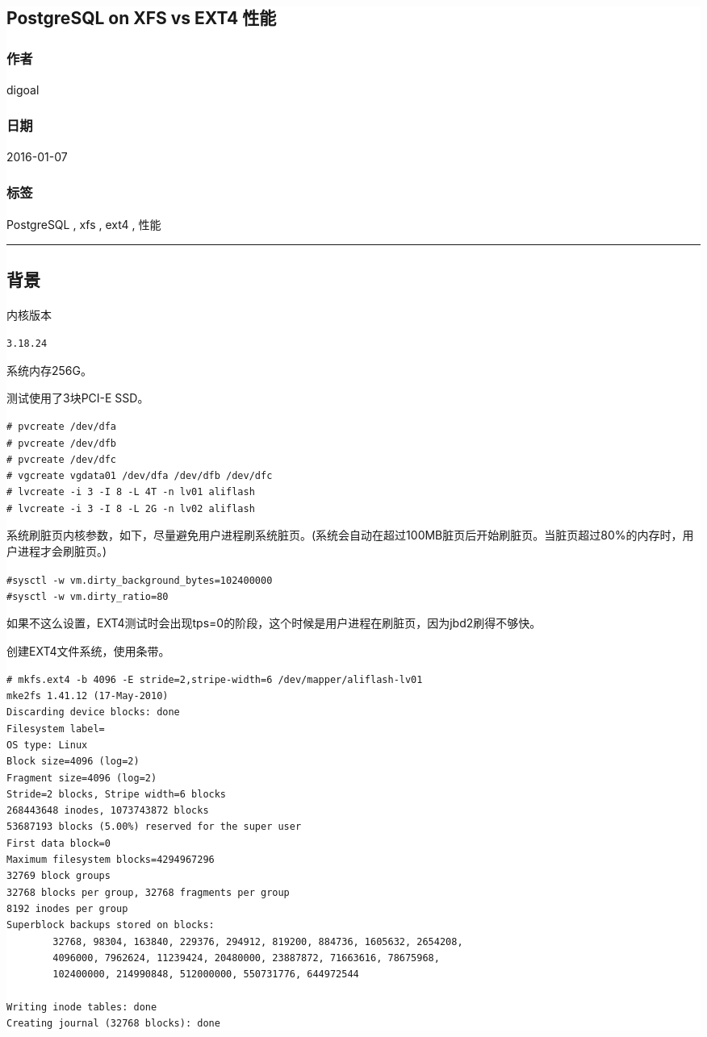 ## PostgreSQL on XFS vs EXT4 性能    
                                          
### 作者                                                                                       
digoal                                     
                                            
### 日期                                       
2016-01-07                                    
                                        
### 标签                                     
PostgreSQL , xfs , ext4 , 性能                     
                                          
----                                    
                                             
## 背景                                   
内核版本  
  
```  
3.18.24  
```  
  
系统内存256G。  
  
测试使用了3块PCI-E SSD。  
  
```  
# pvcreate /dev/dfa  
# pvcreate /dev/dfb  
# pvcreate /dev/dfc  
# vgcreate vgdata01 /dev/dfa /dev/dfb /dev/dfc  
# lvcreate -i 3 -I 8 -L 4T -n lv01 aliflash  
# lvcreate -i 3 -I 8 -L 2G -n lv02 aliflash  
```  
  
系统刷脏页内核参数，如下，尽量避免用户进程刷系统脏页。(系统会自动在超过100MB脏页后开始刷脏页。当脏页超过80%的内存时，用户进程才会刷脏页。)  
  
```  
#sysctl -w vm.dirty_background_bytes=102400000  
#sysctl -w vm.dirty_ratio=80  
```  
  
如果不这么设置，EXT4测试时会出现tps=0的阶段，这个时候是用户进程在刷脏页，因为jbd2刷得不够快。  
  
创建EXT4文件系统，使用条带。  
  
```  
# mkfs.ext4 -b 4096 -E stride=2,stripe-width=6 /dev/mapper/aliflash-lv01  
mke2fs 1.41.12 (17-May-2010)  
Discarding device blocks: done                              
Filesystem label=  
OS type: Linux  
Block size=4096 (log=2)  
Fragment size=4096 (log=2)  
Stride=2 blocks, Stripe width=6 blocks  
268443648 inodes, 1073743872 blocks  
53687193 blocks (5.00%) reserved for the super user  
First data block=0  
Maximum filesystem blocks=4294967296  
32769 block groups  
32768 blocks per group, 32768 fragments per group  
8192 inodes per group  
Superblock backups stored on blocks:   
        32768, 98304, 163840, 229376, 294912, 819200, 884736, 1605632, 2654208,   
        4096000, 7962624, 11239424, 20480000, 23887872, 71663616, 78675968,   
        102400000, 214990848, 512000000, 550731776, 644972544  
  
Writing inode tables: done                              
Creating journal (32768 blocks): done  
```
